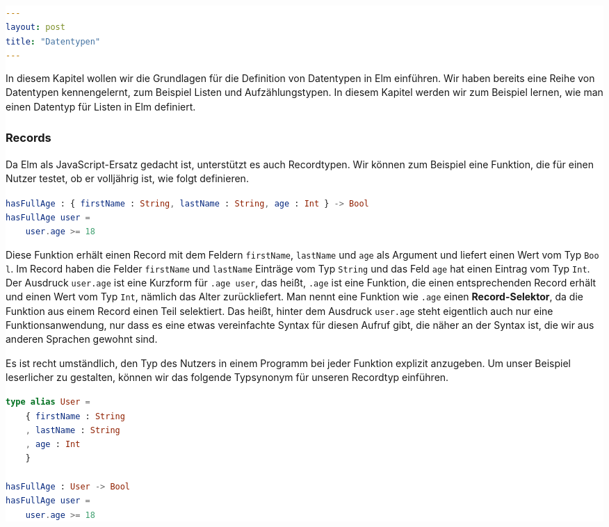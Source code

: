 ```yaml
---
layout: post
title: "Datentypen"
---
```


In diesem Kapitel wollen wir die Grundlagen für die Definition von Datentypen in Elm einführen.
Wir haben bereits eine Reihe von Datentypen kennengelernt, zum Beispiel Listen und Aufzählungstypen.
In diesem Kapitel werden wir zum Beispiel lernen, wie man einen Datentyp für Listen in Elm definiert.


### Records

Da Elm als JavaScript-Ersatz gedacht ist, unterstützt es auch Recordtypen.
Wir können zum Beispiel eine Funktion, die für einen Nutzer testet, ob er volljährig ist, wie folgt definieren.

``` elm
hasFullAge : { firstName : String, lastName : String, age : Int } -> Bool
hasFullAge user =
    user.age >= 18
```

Diese Funktion erhält einen Record mit dem Feldern `firstName`, `lastName` und `age` als Argument und liefert einen Wert vom Typ `Bool`.
Im Record haben die Felder `firstName` und `lastName` Einträge vom Typ `String` und das Feld `age` hat einen Eintrag vom Typ `Int`.
Der Ausdruck `user.age` ist eine Kurzform für `.age user`, das heißt, `.age` ist eine Funktion, die einen entsprechenden Record erhält und einen Wert vom Typ `Int`, nämlich das Alter zurückliefert.
Man nennt eine Funktion wie `.age` einen **Record-Selektor**, da die Funktion aus einem Record einen Teil selektiert.
Das heißt, hinter dem Ausdruck `user.age` steht eigentlich auch nur eine Funktionsanwendung, nur dass es eine etwas vereinfachte Syntax für diesen Aufruf gibt, die näher an der Syntax ist, die wir aus anderen Sprachen gewohnt sind.

Es ist recht umständlich, den Typ des Nutzers in einem Programm bei jeder Funktion explizit anzugeben.
Um unser Beispiel leserlicher zu gestalten, können wir das folgende Typsynonym für unseren Recordtyp einführen.

``` elm
type alias User =
    { firstName : String
    , lastName : String
    , age : Int
    }

hasFullAge : User -> Bool
hasFullAge user =
    user.age >= 18
```
